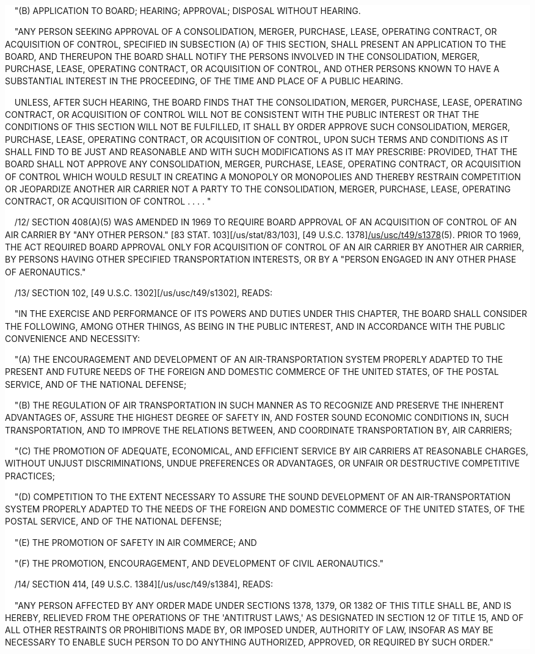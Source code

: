     "(B) APPLICATION TO BOARD; HEARING; APPROVAL; DISPOSAL WITHOUT HEARING.

    "ANY PERSON SEEKING APPROVAL OF A CONSOLIDATION, MERGER, PURCHASE, LEASE, OPERATING CONTRACT, OR ACQUISITION OF CONTROL, SPECIFIED IN SUBSECTION (A) OF THIS SECTION, SHALL PRESENT AN APPLICATION TO THE BOARD, AND THEREUPON THE BOARD SHALL NOTIFY THE PERSONS INVOLVED IN THE CONSOLIDATION, MERGER, PURCHASE, LEASE, OPERATING CONTRACT, OR ACQUISITION OF CONTROL, AND OTHER PERSONS KNOWN TO HAVE A SUBSTANTIAL INTEREST IN THE PROCEEDING, OF THE TIME AND PLACE OF A PUBLIC HEARING.

    UNLESS, AFTER SUCH HEARING, THE BOARD FINDS THAT THE CONSOLIDATION, MERGER, PURCHASE, LEASE, OPERATING CONTRACT, OR ACQUISITION OF CONTROL WILL NOT BE CONSISTENT WITH THE PUBLIC INTEREST OR THAT THE CONDITIONS OF THIS SECTION WILL NOT BE FULFILLED, IT SHALL BY ORDER APPROVE SUCH CONSOLIDATION, MERGER, PURCHASE, LEASE, OPERATING CONTRACT, OR ACQUISITION OF CONTROL, UPON SUCH TERMS AND CONDITIONS AS IT SHALL FIND TO BE JUST AND REASONABLE AND WITH SUCH MODIFICATIONS AS IT MAY PRESCRIBE:  PROVIDED, THAT THE BOARD SHALL NOT APPROVE ANY CONSOLIDATION, MERGER, PURCHASE, LEASE, OPERATING CONTRACT, OR ACQUISITION OF CONTROL WHICH WOULD RESULT IN CREATING A MONOPOLY OR MONOPOLIES AND THEREBY RESTRAIN COMPETITION OR JEOPARDIZE ANOTHER AIR CARRIER NOT A PARTY TO THE CONSOLIDATION, MERGER, PURCHASE, LEASE, OPERATING CONTRACT, OR ACQUISITION OF CONTROL . . . . "

    /12/  SECTION 408(A)(5) WAS AMENDED IN 1969 TO REQUIRE BOARD APPROVAL OF AN ACQUISITION OF CONTROL OF AN AIR CARRIER BY "ANY OTHER PERSON."  [83 STAT. 103][/us/stat/83/103], [49 U.S.C. 1378][/us/usc/t49/s1378](A)(5).  PRIOR TO 1969, THE ACT REQUIRED BOARD APPROVAL ONLY FOR ACQUISITION OF CONTROL OF AN AIR CARRIER BY ANOTHER AIR CARRIER, BY PERSONS HAVING OTHER SPECIFIED TRANSPORTATION INTERESTS, OR BY A "PERSON ENGAGED IN ANY OTHER PHASE OF AERONAUTICS."

    /13/  SECTION 102, [49 U.S.C. 1302][/us/usc/t49/s1302], READS:

    "IN THE EXERCISE AND PERFORMANCE OF ITS POWERS AND DUTIES UNDER THIS CHAPTER, THE BOARD SHALL CONSIDER THE FOLLOWING, AMONG OTHER THINGS, AS BEING IN THE PUBLIC INTEREST, AND IN ACCORDANCE WITH THE PUBLIC CONVENIENCE AND NECESSITY:

    "(A) THE ENCOURAGEMENT AND DEVELOPMENT OF AN AIR-TRANSPORTATION SYSTEM PROPERLY ADAPTED TO THE PRESENT AND FUTURE NEEDS OF THE FOREIGN AND DOMESTIC COMMERCE OF THE UNITED STATES, OF THE POSTAL SERVICE, AND OF THE NATIONAL DEFENSE;

    "(B) THE REGULATION OF AIR TRANSPORTATION IN SUCH MANNER AS TO RECOGNIZE AND PRESERVE THE INHERENT ADVANTAGES OF, ASSURE THE HIGHEST DEGREE OF SAFETY IN, AND FOSTER SOUND ECONOMIC CONDITIONS IN, SUCH TRANSPORTATION, AND TO IMPROVE THE RELATIONS BETWEEN, AND COORDINATE TRANSPORTATION BY, AIR CARRIERS;

    "(C) THE PROMOTION OF ADEQUATE, ECONOMICAL, AND EFFICIENT SERVICE BY AIR CARRIERS AT REASONABLE CHARGES, WITHOUT UNJUST DISCRIMINATIONS, UNDUE PREFERENCES OR ADVANTAGES, OR UNFAIR OR DESTRUCTIVE COMPETITIVE PRACTICES;

    "(D) COMPETITION TO THE EXTENT NECESSARY TO ASSURE THE SOUND DEVELOPMENT OF AN AIR-TRANSPORTATION SYSTEM PROPERLY ADAPTED TO THE NEEDS OF THE FOREIGN AND DOMESTIC COMMERCE OF THE UNITED STATES, OF THE POSTAL SERVICE, AND OF THE NATIONAL DEFENSE;

    "(E) THE PROMOTION OF SAFETY IN AIR COMMERCE; AND

    "(F) THE PROMOTION, ENCOURAGEMENT, AND DEVELOPMENT OF CIVIL AERONAUTICS."

    /14/  SECTION 414, [49 U.S.C. 1384][/us/usc/t49/s1384], READS:

    "ANY PERSON AFFECTED BY ANY ORDER MADE UNDER SECTIONS 1378, 1379, OR 1382 OF THIS TITLE SHALL BE, AND IS HEREBY, RELIEVED FROM THE OPERATIONS OF THE 'ANTITRUST LAWS,' AS DESIGNATED IN SECTION 12 OF TITLE 15, AND OF ALL OTHER RESTRAINTS OR PROHIBITIONS MADE BY, OR IMPOSED UNDER, AUTHORITY OF LAW, INSOFAR AS MAY BE NECESSARY TO ENABLE SUCH PERSON TO DO ANYTHING AUTHORIZED, APPROVED, OR REQUIRED BY SUCH ORDER."
